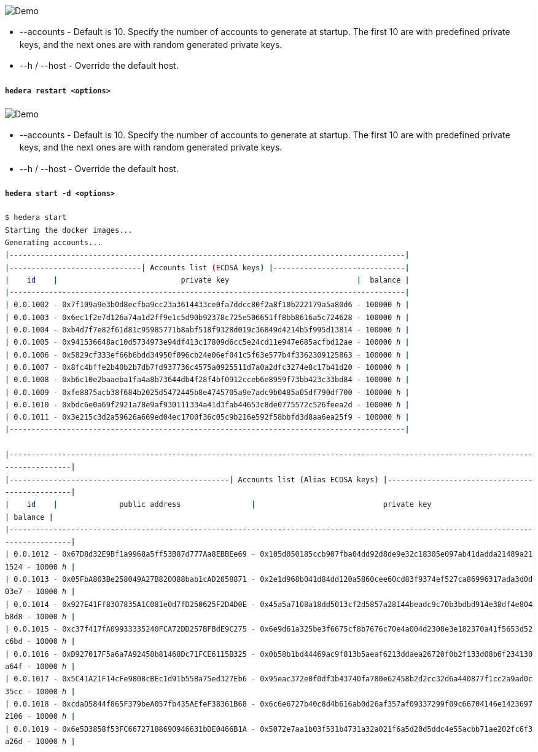 ![Demo](.github/demo-start.gif)

- --accounts - Default is 10. Specify the number of accounts to generate at startup. The first 10 are with predefined
  private keys, and the next ones are with random generated private keys.

- --h / --host - Override the default host.

#### `hedera restart <options>`

![Demo](.github/demo-restart.gif)

- --accounts - Default is 10. Specify the number of accounts to generate at startup. The first 10 are with predefined
  private keys, and the next ones are with random generated private keys.

- --h / --host - Override the default host.

#### `hedera start -d <options>`

```bash
$ hedera start
Starting the docker images...
Generating accounts...
|------------------------------------------------------------------------------------------|
|------------------------------| Accounts list (ECDSA keys) |------------------------------|
|    id    |                            private key                             |  balance |
|------------------------------------------------------------------------------------------|
| 0.0.1002 - 0x7f109a9e3b0d8ecfba9cc23a3614433ce0fa7ddcc80f2a8f10b222179a5a80d6 - 100000 ℏ |
| 0.0.1003 - 0x6ec1f2e7d126a74a1d2ff9e1c5d90b92378c725e506651ff8bb8616a5c724628 - 100000 ℏ |
| 0.0.1004 - 0xb4d7f7e82f61d81c95985771b8abf518f9328d019c36849d4214b5f995d13814 - 100000 ℏ |
| 0.0.1005 - 0x941536648ac10d5734973e94df413c17809d6cc5e24cd11e947e685acfbd12ae - 100000 ℏ |
| 0.0.1006 - 0x5829cf333ef66b6bdd34950f096cb24e06ef041c5f63e577b4f3362309125863 - 100000 ℏ |
| 0.0.1007 - 0x8fc4bffe2b40b2b7db7fd937736c4575a0925511d7a0a2dfc3274e8c17b41d20 - 100000 ℏ |
| 0.0.1008 - 0xb6c10e2baaeba1fa4a8b73644db4f28f4bf0912cceb6e8959f73bb423c33bd84 - 100000 ℏ |
| 0.0.1009 - 0xfe8875acb38f684b2025d5472445b8e4745705a9e7adc9b0485a05df790df700 - 100000 ℏ |
| 0.0.1010 - 0xbdc6e0a69f2921a78e9af930111334a41d3fab44653c8de0775572c526feea2d - 100000 ℏ |
| 0.0.1011 - 0x3e215c3d2a59626a669ed04ec1700f36c05c9b216e592f58bbfd3d8aa6ea25f9 - 100000 ℏ |
|------------------------------------------------------------------------------------------|

|--------------------------------------------------------------------------------------------------------------------------------------|
|--------------------------------------------------| Accounts list (Alias ECDSA keys) |------------------------------------------------|
|    id    |              public address                |                             private key                            | balance |
|--------------------------------------------------------------------------------------------------------------------------------------|
| 0.0.1012 - 0x67D8d32E9Bf1a9968a5ff53B87d777Aa8EBBEe69 - 0x105d050185ccb907fba04dd92d8de9e32c18305e097ab41dadda21489a211524 - 10000 ℏ |
| 0.0.1013 - 0x05FbA803Be258049A27B820088bab1cAD2058871 - 0x2e1d968b041d84dd120a5860cee60cd83f9374ef527ca86996317ada3d0d03e7 - 10000 ℏ |
| 0.0.1014 - 0x927E41Ff8307835A1C081e0d7fD250625F2D4D0E - 0x45a5a7108a18dd5013cf2d5857a28144beadc9c70b3bdbd914e38df4e804b8d8 - 10000 ℏ |
| 0.0.1015 - 0xc37f417fA09933335240FCA72DD257BFBdE9C275 - 0x6e9d61a325be3f6675cf8b7676c70e4a004d2308e3e182370a41f5653d52c6bd - 10000 ℏ |
| 0.0.1016 - 0xD927017F5a6a7A92458b81468Dc71FCE6115B325 - 0x0b58b1bd44469ac9f813b5aeaf6213ddaea26720f0b2f133d08b6f234130a64f - 10000 ℏ |
| 0.0.1017 - 0x5C41A21F14cFe9808cBEc1d91b55Ba75ed327Eb6 - 0x95eac372e0f0df3b43740fa780e62458b2d2cc32d6a440877f1cc2a9ad0c35cc - 10000 ℏ |
| 0.0.1018 - 0xcdaD5844f865F379beA057fb435AEfeF38361B68 - 0x6c6e6727b40c8d4b616ab0d26af357af09337299f09c66704146e14236972106 - 10000 ℏ |
| 0.0.1019 - 0x6e5D3858f53FC66727188690946631bDE0466B1A - 0x5072e7aa1b03f531b4731a32a021f6a5d20d5ddc4e55acbb71ae202fc6f3a26d - 10000 ℏ |
```